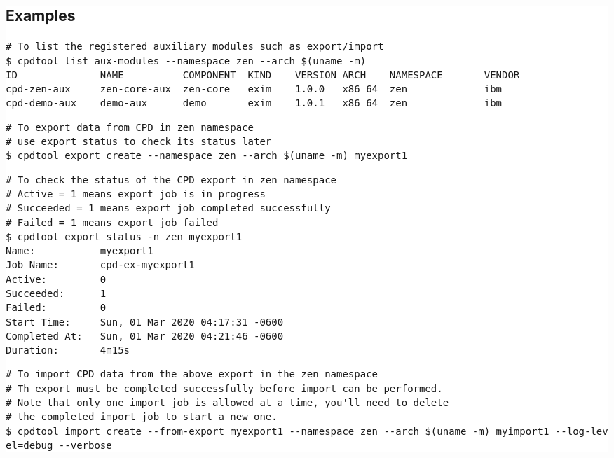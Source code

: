 
## Examples

<pre>
# To list the registered auxiliary modules such as export/import
$ cpdtool list aux-modules --namespace zen --arch $(uname -m)
ID              NAME          COMPONENT  KIND    VERSION ARCH    NAMESPACE       VENDOR
cpd-zen-aux     zen-core-aux  zen-core   exim    1.0.0   x86_64  zen             ibm
cpd-demo-aux    demo-aux      demo       exim    1.0.1   x86_64  zen             ibm   
</pre>

<pre>
# To export data from CPD in zen namespace
# use export status to check its status later
$ cpdtool export create --namespace zen --arch $(uname -m) myexport1
</pre>

<pre>
# To check the status of the CPD export in zen namespace
# Active = 1 means export job is in progress
# Succeeded = 1 means export job completed successfully
# Failed = 1 means export job failed
$ cpdtool export status -n zen myexport1
Name:        	myexport1                      
Job Name:    	cpd-ex-myexport1               
Active:      	0                              
Succeeded:   	1                              
Failed:      	0                              
Start Time:  	Sun, 01 Mar 2020 04:17:31 -0600
Completed At:	Sun, 01 Mar 2020 04:21:46 -0600
Duration:    	4m15s
</pre>

<pre>
# To import CPD data from the above export in the zen namespace
# Th export must be completed successfully before import can be performed.
# Note that only one import job is allowed at a time, you'll need to delete 
# the completed import job to start a new one.
$ cpdtool import create --from-export myexport1 --namespace zen --arch $(uname -m) myimport1 --log-level=debug --verbose
</pre>
